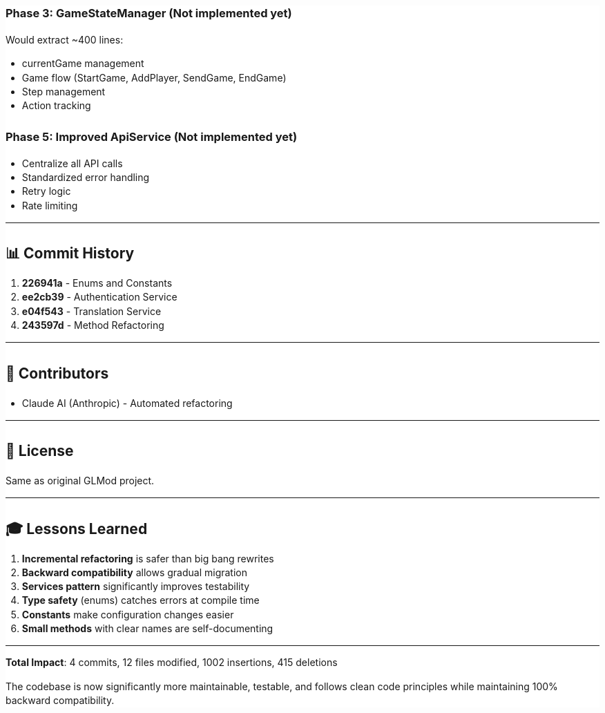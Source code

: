 ### Phase 3: GameStateManager (Not implemented yet)
Would extract ~400 lines:
- currentGame management
- Game flow (StartGame, AddPlayer, SendGame, EndGame)
- Step management
- Action tracking

### Phase 5: Improved ApiService (Not implemented yet)
- Centralize all API calls
- Standardized error handling
- Retry logic
- Rate limiting

---

## 📊 Commit History

1. **226941a** - Enums and Constants
2. **ee2cb39** - Authentication Service
3. **e04f543** - Translation Service
4. **243597d** - Method Refactoring

---

## 👥 Contributors

- Claude AI (Anthropic) - Automated refactoring

---

## 📄 License

Same as original GLMod project.

---

## 🎓 Lessons Learned

1. **Incremental refactoring** is safer than big bang rewrites
2. **Backward compatibility** allows gradual migration
3. **Services pattern** significantly improves testability
4. **Type safety** (enums) catches errors at compile time
5. **Constants** make configuration changes easier
6. **Small methods** with clear names are self-documenting

---

**Total Impact**: 4 commits, 12 files modified, 1002 insertions, 415 deletions

The codebase is now significantly more maintainable, testable, and follows clean code principles while maintaining 100% backward compatibility.
